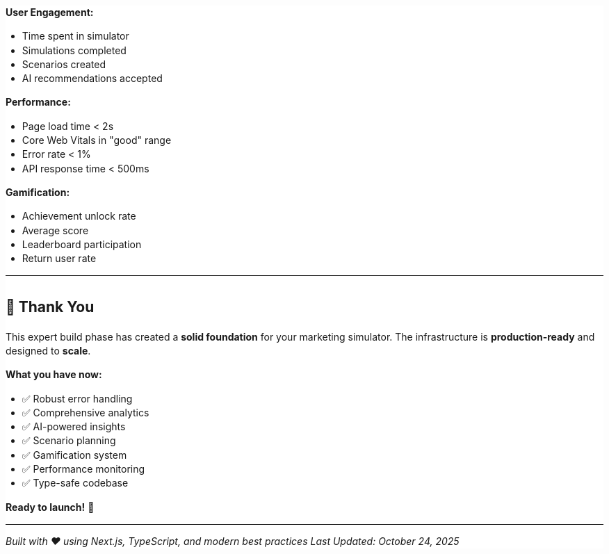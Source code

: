 **User Engagement:**
- Time spent in simulator
- Simulations completed
- Scenarios created
- AI recommendations accepted

**Performance:**
- Page load time < 2s
- Core Web Vitals in "good" range
- Error rate < 1%
- API response time < 500ms

**Gamification:**
- Achievement unlock rate
- Average score
- Leaderboard participation
- Return user rate

---

## 🙏 **Thank You**

This expert build phase has created a **solid foundation** for your marketing simulator. The infrastructure is **production-ready** and designed to **scale**.

**What you have now:**
- ✅ Robust error handling
- ✅ Comprehensive analytics
- ✅ AI-powered insights
- ✅ Scenario planning
- ✅ Gamification system
- ✅ Performance monitoring
- ✅ Type-safe codebase

**Ready to launch!** 🚀

---

*Built with ❤️ using Next.js, TypeScript, and modern best practices*
*Last Updated: October 24, 2025*

